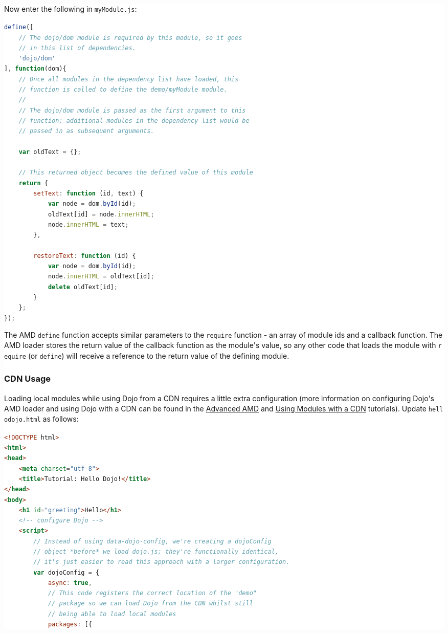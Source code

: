 Now enter the following in `myModule.js`:

```js
define([
	// The dojo/dom module is required by this module, so it goes
	// in this list of dependencies.
	'dojo/dom'
], function(dom){
	// Once all modules in the dependency list have loaded, this
	// function is called to define the demo/myModule module.
	//
	// The dojo/dom module is passed as the first argument to this
	// function; additional modules in the dependency list would be
	// passed in as subsequent arguments.

	var oldText = {};

	// This returned object becomes the defined value of this module
	return {
		setText: function (id, text) {
			var node = dom.byId(id);
			oldText[id] = node.innerHTML;
			node.innerHTML = text;
		},

		restoreText: function (id) {
			var node = dom.byId(id);
			node.innerHTML = oldText[id];
			delete oldText[id];
		}
	};
});
```

The AMD `define` function accepts similar parameters to the `require` function - an array of module ids and a callback function. The AMD loader stores the return value of the callback function as the module's value, so any other code that loads the module with `require` (or `define`) will receive a reference to the return value of the defining module.

### CDN Usage

Loading local modules while using Dojo from a CDN requires a little extra configuration (more information on configuring Dojo's AMD loader and using Dojo with a CDN can be found in the [Advanced AMD](../modules_advanced/) and [Using Modules with a CDN](../cdn/) tutorials). Update `hellodojo.html` as follows:

```html
<!DOCTYPE html>
<html>
<head>
	<meta charset="utf-8">
	<title>Tutorial: Hello Dojo!</title>
</head>
<body>
	<h1 id="greeting">Hello</h1>
	<!-- configure Dojo -->
	<script>
		// Instead of using data-dojo-config, we're creating a dojoConfig
		// object *before* we load dojo.js; they're functionally identical,
		// it's just easier to read this approach with a larger configuration.
		var dojoConfig = {
			async: true,
			// This code registers the correct location of the "demo"
			// package so we can load Dojo from the CDN whilst still
			// being able to load local modules
			packages: [{
```